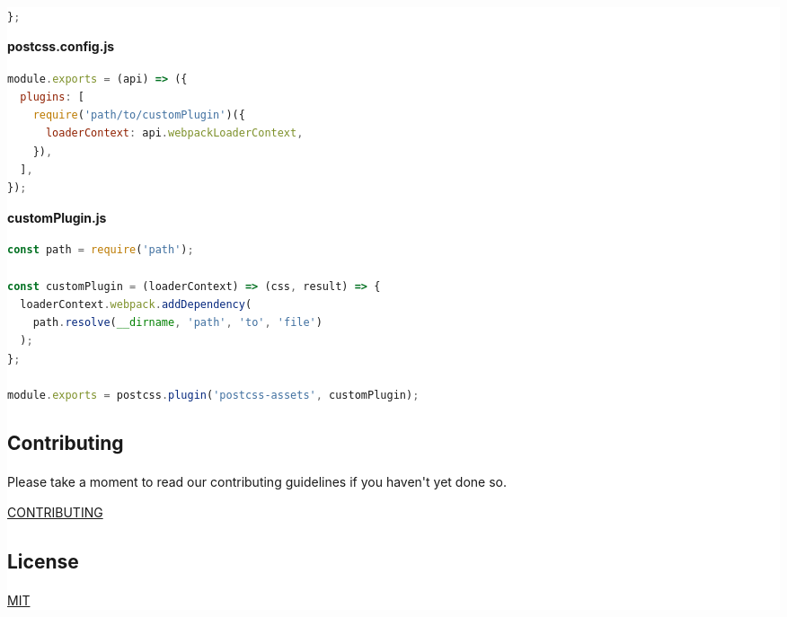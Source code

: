 ```js
};
```

**postcss.config.js**

```js
module.exports = (api) => ({
  plugins: [
    require('path/to/customPlugin')({
      loaderContext: api.webpackLoaderContext,
    }),
  ],
});
```

**customPlugin.js**

```js
const path = require('path');

const customPlugin = (loaderContext) => (css, result) => {
  loaderContext.webpack.addDependency(
    path.resolve(__dirname, 'path', 'to', 'file')
  );
};

module.exports = postcss.plugin('postcss-assets', customPlugin);
```

## Contributing

Please take a moment to read our contributing guidelines if you haven't yet done so.

[CONTRIBUTING](./.github/CONTRIBUTING.md)

## License

[MIT](./LICENSE)

[npm]: https://img.shields.io/npm/v/postcss-loader.svg
[npm-url]: https://npmjs.com/package/postcss-loader
[node]: https://img.shields.io/node/v/postcss-loader.svg
[node-url]: https://nodejs.org
[deps]: https://david-dm.org/webpack-contrib/postcss-loader.svg
[deps-url]: https://david-dm.org/webpack-contrib/postcss-loader
[tests]: https://github.com/webpack-contrib/postcss-loader/workflows/postcss-loader/badge.svg
[tests-url]: https://github.com/webpack-contrib/postcss-loader/actions
[cover]: https://codecov.io/gh/webpack-contrib/postcss-loader/branch/master/graph/badge.svg
[cover-url]: https://codecov.io/gh/webpack-contrib/postcss-loader
[chat]: https://badges.gitter.im/webpack/webpack.svg
[chat-url]: https://gitter.im/webpack/webpack
[chat-postcss]: https://badges.gitter.im/postcss/postcss.svg
[chat-postcss-url]: https://gitter.im/postcss/postcss
[size]: https://packagephobia.now.sh/badge?p=postcss-loader
[size-url]: https://packagephobia.now.sh/result?p=postcss-loader
